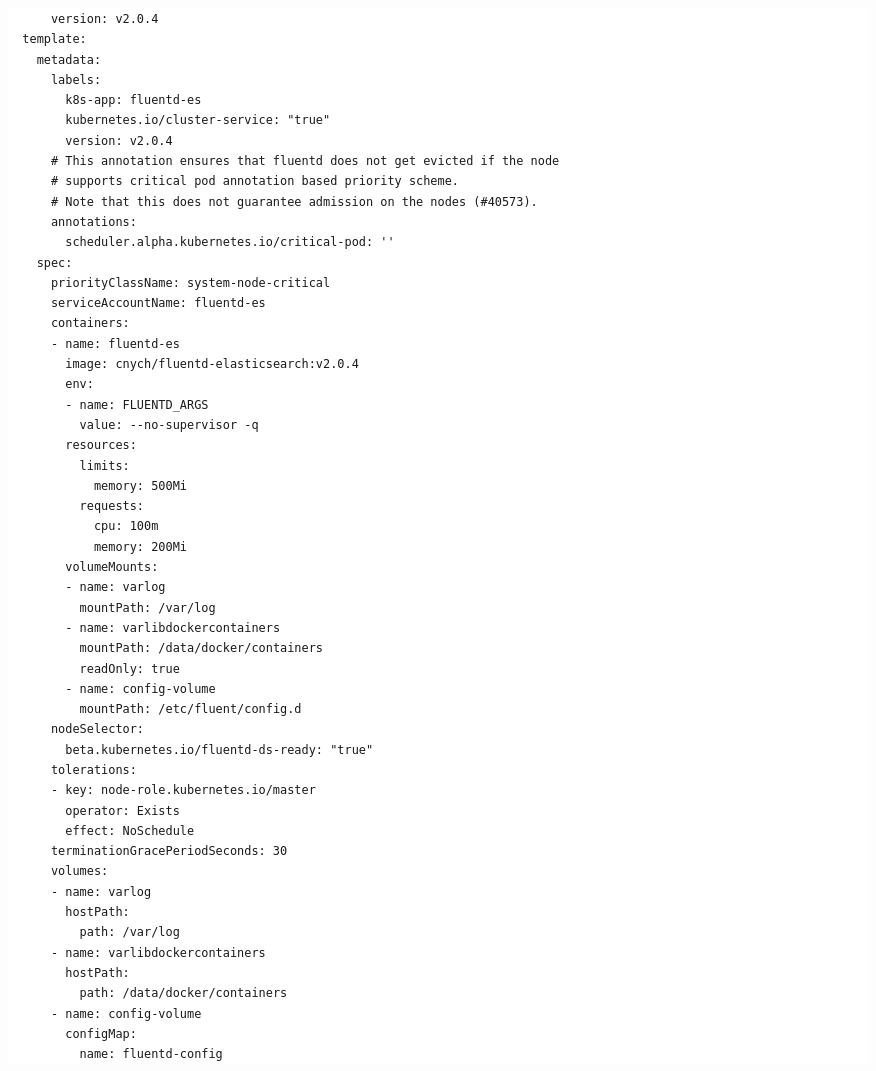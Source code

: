 ```
      version: v2.0.4
  template:
    metadata:
      labels:
        k8s-app: fluentd-es
        kubernetes.io/cluster-service: "true"
        version: v2.0.4
      # This annotation ensures that fluentd does not get evicted if the node
      # supports critical pod annotation based priority scheme.
      # Note that this does not guarantee admission on the nodes (#40573).
      annotations:
        scheduler.alpha.kubernetes.io/critical-pod: ''
    spec:
      priorityClassName: system-node-critical
      serviceAccountName: fluentd-es
      containers:
      - name: fluentd-es
        image: cnych/fluentd-elasticsearch:v2.0.4
        env:
        - name: FLUENTD_ARGS
          value: --no-supervisor -q
        resources:
          limits:
            memory: 500Mi
          requests:
            cpu: 100m
            memory: 200Mi
        volumeMounts:
        - name: varlog
          mountPath: /var/log
        - name: varlibdockercontainers
          mountPath: /data/docker/containers
          readOnly: true
        - name: config-volume
          mountPath: /etc/fluent/config.d
      nodeSelector:
        beta.kubernetes.io/fluentd-ds-ready: "true"
      tolerations:
      - key: node-role.kubernetes.io/master
        operator: Exists
        effect: NoSchedule
      terminationGracePeriodSeconds: 30
      volumes:
      - name: varlog
        hostPath:
          path: /var/log
      - name: varlibdockercontainers
        hostPath:
          path: /data/docker/containers
      - name: config-volume
        configMap:
          name: fluentd-config
```
